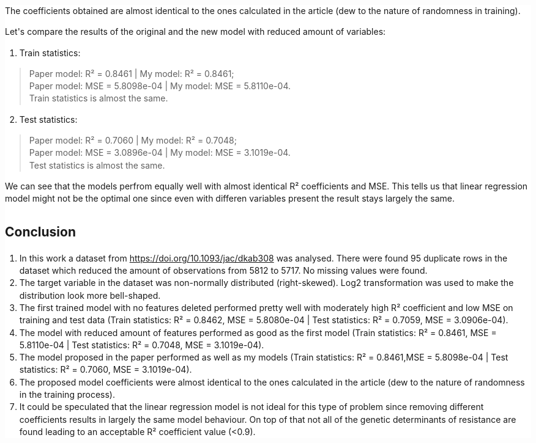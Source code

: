 </table>
</div>



The coefficients obtained are almost identical to the ones calculated in the article (dew to the nature of randomness in training).

Let's compare the results of the original and the new model with reduced amount of variables:<br>
1) Train statistics:<br>
> Paper model: R² = 0.8461 | My model: R² = 0.8461;<br>
> Paper model: MSE = 5.8098e-04 | My model: MSE = 5.8110e-04.<br>
Train statistics is almost the same.<br>

2) Test statistics:<br>
> Paper model: R² = 0.7060 | My model: R² = 0.7048;<br>
> Paper model: MSE = 3.0896e-04 | My model: MSE = 3.1019e-04.<br>
Test statistics is almost the same.<br>

We can see that the models perfrom equally well with almost identical R² coefficients and MSE. This tells us that linear regression model might not be the optimal one since even with differen variables present the result stays largely the same.

## Conclusion

1) In this work a dataset from https://doi.org/10.1093/jac/dkab308 was analysed. There were found 95 duplicate rows in the dataset which reduced the amount of observations from 5812 to 5717. No missing values were found.<br>
2) The target variable in the dataset was non-normally distributed (right-skewed). Log2 transformation was used to make the distribution look more bell-shaped.<br>
3) The first trained model with no features deleted performed pretty well with moderately high R² coefficient and low MSE on training and test data (Train statistics: R² = 0.8462, MSE = 5.8080e-04 | Test statistics: R² = 0.7059, MSE = 3.0906e-04).<br>
4) The model with reduced amount of features performed as good as the first model (Train statistics: R² = 0.8461, MSE = 5.8110e-04 | Test statistics: R² = 0.7048, MSE = 3.1019e-04).<br>
5) The model proposed in the paper performed as well as my models (Train statistics: R² = 0.8461,MSE = 5.8098e-04 | Test statistics: R² = 0.7060, MSE = 3.1019e-04).<br>
6) The proposed model coefficients were almost identical to the ones calculated in the article (dew to the nature of randomness in the training process).<br>
7) It could be speculated that the linear regression model is not ideal for this type of problem since removing different coefficients results in largely the same model behaviour. On top of that not all of the genetic determinants of resistance are found leading to an acceptable R² coefficient value (<0.9).

